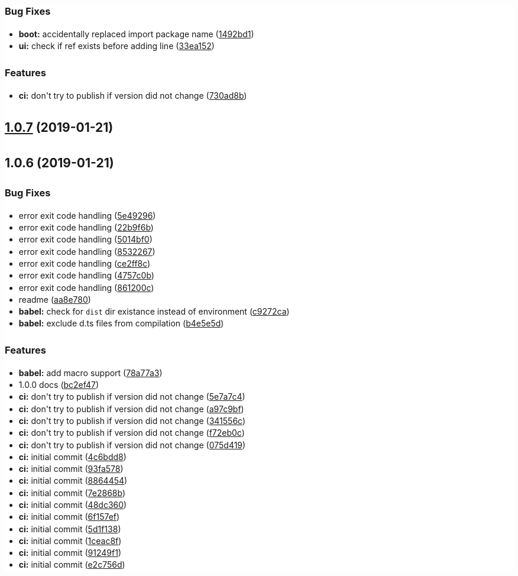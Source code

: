 
### Bug Fixes

* **boot:** accidentally replaced import package name ([1492bd1](https://github.com/wintercounter/mhy/commit/1492bd1))
* **ui:** check if ref exists before adding line ([33ea152](https://github.com/wintercounter/mhy/commit/33ea152))


### Features

* **ci:** don't try to publish if version did not change ([730ad8b](https://github.com/wintercounter/mhy/commit/730ad8b))



<a name="1.0.7"></a>
## [1.0.7](https://github.com/wintercounter/mhy/compare/v1.1.1...v1.0.7) (2019-01-21)



<a name="1.0.6"></a>
## 1.0.6 (2019-01-21)


### Bug Fixes

* error exit code handling ([5e49296](https://github.com/wintercounter/mhy/commit/5e49296))
* error exit code handling ([22b9f6b](https://github.com/wintercounter/mhy/commit/22b9f6b))
* error exit code handling ([5014bf0](https://github.com/wintercounter/mhy/commit/5014bf0))
* error exit code handling ([8532267](https://github.com/wintercounter/mhy/commit/8532267))
* error exit code handling ([ce2ff8c](https://github.com/wintercounter/mhy/commit/ce2ff8c))
* error exit code handling ([4757c0b](https://github.com/wintercounter/mhy/commit/4757c0b))
* error exit code handling ([861200c](https://github.com/wintercounter/mhy/commit/861200c))
* readme ([aa8e780](https://github.com/wintercounter/mhy/commit/aa8e780))
* **babel:** check for `dist` dir existance instead of environment ([c9272ca](https://github.com/wintercounter/mhy/commit/c9272ca))
* **babel:** exclude d.ts files from compilation ([b4e5e5d](https://github.com/wintercounter/mhy/commit/b4e5e5d))


### Features

* **babel:** add macro support ([78a77a3](https://github.com/wintercounter/mhy/commit/78a77a3))
* 1.0.0 docs ([bc2ef47](https://github.com/wintercounter/mhy/commit/bc2ef47))
* **ci:** don't try to publish if version did not change ([5e7a7c4](https://github.com/wintercounter/mhy/commit/5e7a7c4))
* **ci:** don't try to publish if version did not change ([a97c9bf](https://github.com/wintercounter/mhy/commit/a97c9bf))
* **ci:** don't try to publish if version did not change ([341556c](https://github.com/wintercounter/mhy/commit/341556c))
* **ci:** don't try to publish if version did not change ([f72eb0c](https://github.com/wintercounter/mhy/commit/f72eb0c))
* **ci:** don't try to publish if version did not change ([075d419](https://github.com/wintercounter/mhy/commit/075d419))
* **ci:** initial commit ([4c6bdd8](https://github.com/wintercounter/mhy/commit/4c6bdd8))
* **ci:** initial commit ([93fa578](https://github.com/wintercounter/mhy/commit/93fa578))
* **ci:** initial commit ([8864454](https://github.com/wintercounter/mhy/commit/8864454))
* **ci:** initial commit ([7e2868b](https://github.com/wintercounter/mhy/commit/7e2868b))
* **ci:** initial commit ([48dc360](https://github.com/wintercounter/mhy/commit/48dc360))
* **ci:** initial commit ([6f157ef](https://github.com/wintercounter/mhy/commit/6f157ef))
* **ci:** initial commit ([5d1f138](https://github.com/wintercounter/mhy/commit/5d1f138))
* **ci:** initial commit ([1ceac8f](https://github.com/wintercounter/mhy/commit/1ceac8f))
* **ci:** initial commit ([91249f1](https://github.com/wintercounter/mhy/commit/91249f1))
* **ci:** initial commit ([e2c756d](https://github.com/wintercounter/mhy/commit/e2c756d))